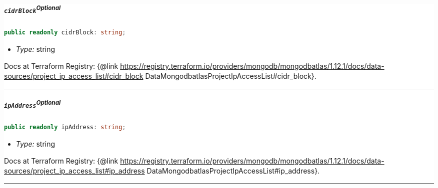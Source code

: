##### `cidrBlock`<sup>Optional</sup> <a name="cidrBlock" id="@cdktf/provider-mongodbatlas.dataMongodbatlasProjectIpAccessList.DataMongodbatlasProjectIpAccessListConfig.property.cidrBlock"></a>

```typescript
public readonly cidrBlock: string;
```

- *Type:* string

Docs at Terraform Registry: {@link https://registry.terraform.io/providers/mongodb/mongodbatlas/1.12.1/docs/data-sources/project_ip_access_list#cidr_block DataMongodbatlasProjectIpAccessList#cidr_block}.

---

##### `ipAddress`<sup>Optional</sup> <a name="ipAddress" id="@cdktf/provider-mongodbatlas.dataMongodbatlasProjectIpAccessList.DataMongodbatlasProjectIpAccessListConfig.property.ipAddress"></a>

```typescript
public readonly ipAddress: string;
```

- *Type:* string

Docs at Terraform Registry: {@link https://registry.terraform.io/providers/mongodb/mongodbatlas/1.12.1/docs/data-sources/project_ip_access_list#ip_address DataMongodbatlasProjectIpAccessList#ip_address}.

---



